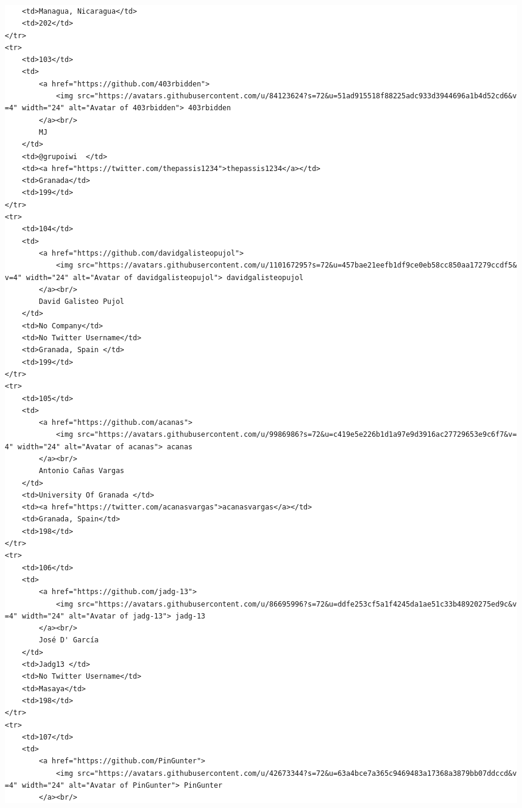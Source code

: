 		<td>Managua, Nicaragua</td>
		<td>202</td>
	</tr>
	<tr>
		<td>103</td>
		<td>
			<a href="https://github.com/403rbidden">
				<img src="https://avatars.githubusercontent.com/u/84123624?s=72&u=51ad915518f88225adc933d3944696a1b4d52cd6&v=4" width="24" alt="Avatar of 403rbidden"> 403rbidden
			</a><br/>
			MJ
		</td>
		<td>@grupoiwi  </td>
		<td><a href="https://twitter.com/thepassis1234">thepassis1234</a></td>
		<td>Granada</td>
		<td>199</td>
	</tr>
	<tr>
		<td>104</td>
		<td>
			<a href="https://github.com/davidgalisteopujol">
				<img src="https://avatars.githubusercontent.com/u/110167295?s=72&u=457bae21eefb1df9ce0eb58cc850aa17279ccdf5&v=4" width="24" alt="Avatar of davidgalisteopujol"> davidgalisteopujol
			</a><br/>
			David Galisteo Pujol
		</td>
		<td>No Company</td>
		<td>No Twitter Username</td>
		<td>Granada, Spain </td>
		<td>199</td>
	</tr>
	<tr>
		<td>105</td>
		<td>
			<a href="https://github.com/acanas">
				<img src="https://avatars.githubusercontent.com/u/9986986?s=72&u=c419e5e226b1d1a97e9d3916ac27729653e9c6f7&v=4" width="24" alt="Avatar of acanas"> acanas
			</a><br/>
			Antonio Cañas Vargas
		</td>
		<td>University Of Granada </td>
		<td><a href="https://twitter.com/acanasvargas">acanasvargas</a></td>
		<td>Granada, Spain</td>
		<td>198</td>
	</tr>
	<tr>
		<td>106</td>
		<td>
			<a href="https://github.com/jadg-13">
				<img src="https://avatars.githubusercontent.com/u/86695996?s=72&u=ddfe253cf5a1f4245da1ae51c33b48920275ed9c&v=4" width="24" alt="Avatar of jadg-13"> jadg-13
			</a><br/>
			José D' García
		</td>
		<td>Jadg13 </td>
		<td>No Twitter Username</td>
		<td>Masaya</td>
		<td>198</td>
	</tr>
	<tr>
		<td>107</td>
		<td>
			<a href="https://github.com/PinGunter">
				<img src="https://avatars.githubusercontent.com/u/42673344?s=72&u=63a4bce7a365c9469483a17368a3879bb07ddccd&v=4" width="24" alt="Avatar of PinGunter"> PinGunter
			</a><br/>
